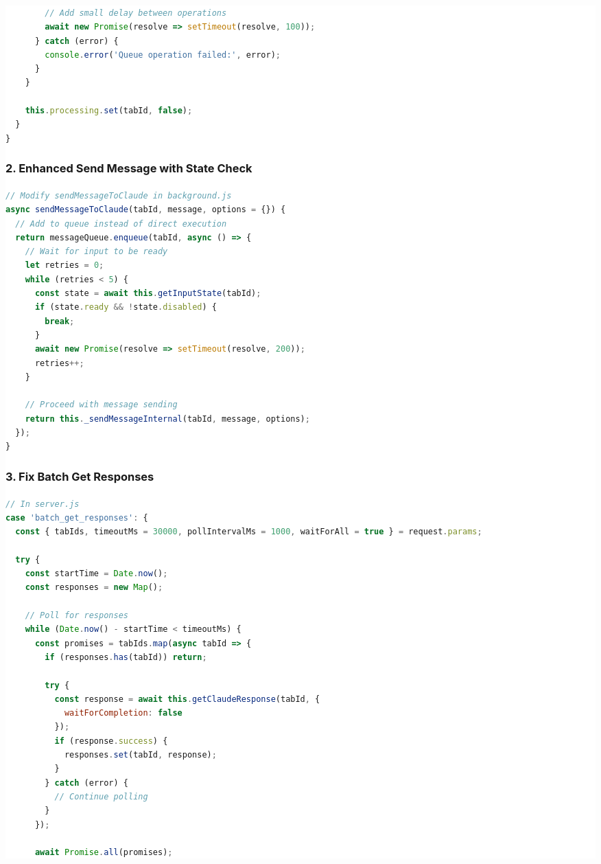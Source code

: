 ```javascript
        // Add small delay between operations
        await new Promise(resolve => setTimeout(resolve, 100));
      } catch (error) {
        console.error('Queue operation failed:', error);
      }
    }
    
    this.processing.set(tabId, false);
  }
}
```

### 2. Enhanced Send Message with State Check
```javascript
// Modify sendMessageToClaude in background.js
async sendMessageToClaude(tabId, message, options = {}) {
  // Add to queue instead of direct execution
  return messageQueue.enqueue(tabId, async () => {
    // Wait for input to be ready
    let retries = 0;
    while (retries < 5) {
      const state = await this.getInputState(tabId);
      if (state.ready && !state.disabled) {
        break;
      }
      await new Promise(resolve => setTimeout(resolve, 200));
      retries++;
    }
    
    // Proceed with message sending
    return this._sendMessageInternal(tabId, message, options);
  });
}
```

### 3. Fix Batch Get Responses
```javascript
// In server.js
case 'batch_get_responses': {
  const { tabIds, timeoutMs = 30000, pollIntervalMs = 1000, waitForAll = true } = request.params;
  
  try {
    const startTime = Date.now();
    const responses = new Map();
    
    // Poll for responses
    while (Date.now() - startTime < timeoutMs) {
      const promises = tabIds.map(async tabId => {
        if (responses.has(tabId)) return;
        
        try {
          const response = await this.getClaudeResponse(tabId, { 
            waitForCompletion: false 
          });
          if (response.success) {
            responses.set(tabId, response);
          }
        } catch (error) {
          // Continue polling
        }
      });
      
      await Promise.all(promises);
```
